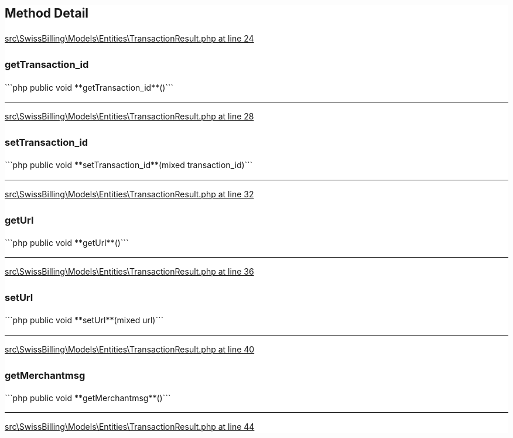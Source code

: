 <h2 id="detail_method">Method Detail</h2>
<a href="https://github.com/JeyDotC/Hirudo-docs/blob/master/source/src/SwissBilling/Models/Entities/TransactionResult.php.md#line24" class="location">src\SwissBilling\Models\Entities\TransactionResult.php at line 24</a>

<h3 id="getTransaction_id()">getTransaction_id</h3>
```php
public  void **getTransaction_id**()```
<div class="details">
</div>

- - -

<a href="https://github.com/JeyDotC/Hirudo-docs/blob/master/source/src/SwissBilling/Models/Entities/TransactionResult.php.md#line28" class="location">src\SwissBilling\Models\Entities\TransactionResult.php at line 28</a>

<h3 id="setTransaction_id()">setTransaction_id</h3>
```php
public  void **setTransaction_id**(mixed transaction_id)```
<div class="details">
</div>

- - -

<a href="https://github.com/JeyDotC/Hirudo-docs/blob/master/source/src/SwissBilling/Models/Entities/TransactionResult.php.md#line32" class="location">src\SwissBilling\Models\Entities\TransactionResult.php at line 32</a>

<h3 id="getUrl()">getUrl</h3>
```php
public  void **getUrl**()```
<div class="details">
</div>

- - -

<a href="https://github.com/JeyDotC/Hirudo-docs/blob/master/source/src/SwissBilling/Models/Entities/TransactionResult.php.md#line36" class="location">src\SwissBilling\Models\Entities\TransactionResult.php at line 36</a>

<h3 id="setUrl()">setUrl</h3>
```php
public  void **setUrl**(mixed url)```
<div class="details">
</div>

- - -

<a href="https://github.com/JeyDotC/Hirudo-docs/blob/master/source/src/SwissBilling/Models/Entities/TransactionResult.php.md#line40" class="location">src\SwissBilling\Models\Entities\TransactionResult.php at line 40</a>

<h3 id="getMerchantmsg()">getMerchantmsg</h3>
```php
public  void **getMerchantmsg**()```
<div class="details">
</div>

- - -

<a href="https://github.com/JeyDotC/Hirudo-docs/blob/master/source/src/SwissBilling/Models/Entities/TransactionResult.php.md#line44" class="location">src\SwissBilling\Models\Entities\TransactionResult.php at line 44</a>

```